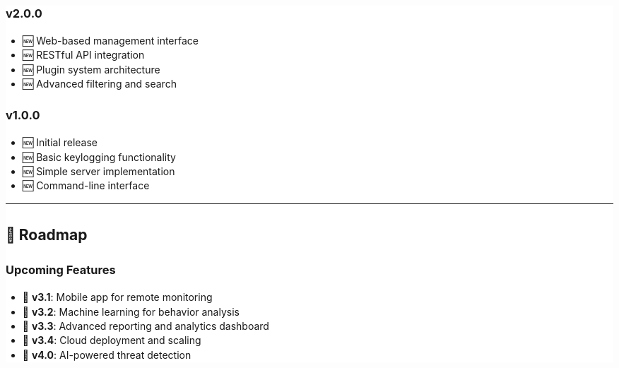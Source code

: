 ### v2.0.0
- 🆕 Web-based management interface
- 🆕 RESTful API integration
- 🆕 Plugin system architecture
- 🆕 Advanced filtering and search

### v1.0.0
- 🆕 Initial release
- 🆕 Basic keylogging functionality
- 🆕 Simple server implementation
- 🆕 Command-line interface

---

## 🔮 **Roadmap**

### Upcoming Features
- 🚀 **v3.1**: Mobile app for remote monitoring
- 🚀 **v3.2**: Machine learning for behavior analysis
- 🚀 **v3.3**: Advanced reporting and analytics dashboard
- 🚀 **v3.4**: Cloud deployment and scaling
- 🚀 **v4.0**: AI-powered threat detection



































